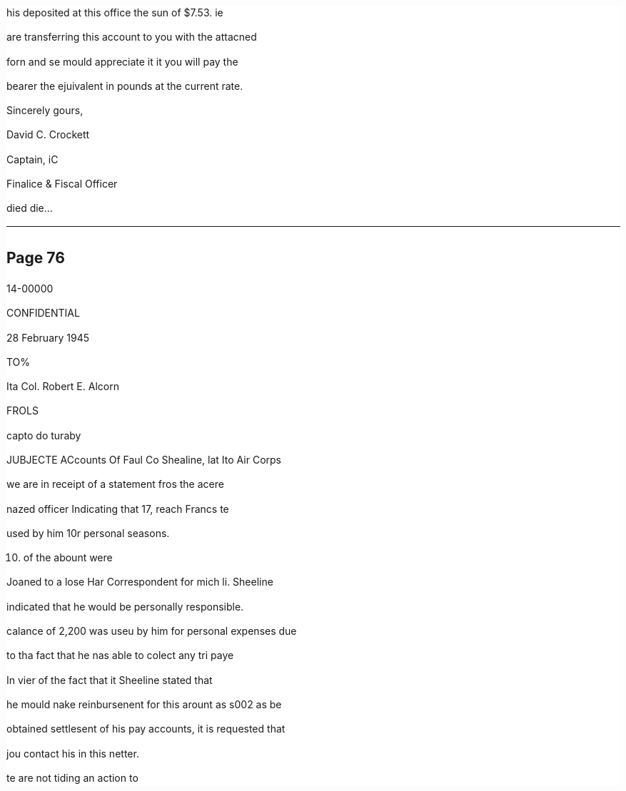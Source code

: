 his deposited at this office the sun of $7.53. ie

are transferring this account to you with the attacned

forn and se mould appreciate it it you will pay the

bearer the ejuivalent in pounds at the current rate.

Sincerely gours,

David C. Crockett

Captain, iC

Finalice & Fiscal Officer

died die...

---

## Page 76

14-00000

CONFIDENTIAL

28 February 1945

TO%

Ita Col. Robert E. Alcorn

FROLS

capto do turaby

JUBJECTE ACcounts Of Faul Co Shealine, lat Ito Air Corps

we are in receipt of a statement fros the acere

nazed officer Indicating that 17, reach Francs te

used by him 10r personal seasons.

10) of the abount were

Joaned to a lose Har Correspondent for mich li. Sheeline

indicated that he would be personally responsible.

calance of 2,200 was useu by him for personal expenses due

to tha fact that he nas able to colect any tri paye

In vier of the fact that it Sheeline stated that

he mould nake reinbursenent for this arount as s002 as be

obtained settlesent of his pay accounts, it is requested that

jou contact his in this netter.

te are not tiding an action to
